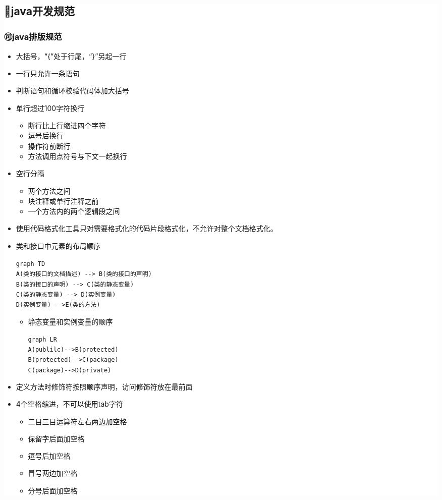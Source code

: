 ## :notebook_with_decorative_cover:java开发规范

### :accept:java排版规范

+ 大括号，“{”处于行尾，“}”另起一行

+ 一行只允许一条语句

+ 判断语句和循环校验代码体加大括号

+ 单行超过100字符换行

  + 断行比上行缩进四个字符
  + 逗号后换行
  + 操作符前断行
  + 方法调用点符号与下文一起换行

+ 空行分隔

  + 两个方法之间
  + 块注释或单行注释之前
  + 一个方法内的两个逻辑段之间

+ 使用代码格式化工具只对需要格式化的代码片段格式化，不允许对整个文档格式化。

+ 类和接口中元素的布局顺序

  ```mermaid
  graph TD
  A(类的接口的文档描述) --> B(类的接口的声明)
  B(类的接口的声明) --> C(类的静态变量)
  C(类的静态变量) --> D(实例变量)
  D(实例变量) -->E(类的方法)
  ```

  + 静态变量和实例变量的顺序

    ```mermaid
    graph LR
    A(publilc)-->B(protected)
    B(protected)-->C(package)
    C(package)-->D(private)
    ```

+ 定义方法时修饰符按照顺序声明，访问修饰符放在最前面

+ 4个空格缩进，不可以使用tab字符

  + 二目三目运算符左右两边加空格

  + 保留字后面加空格

  + 逗号后加空格

  + 冒号两边加空格

  + 分号后面加空格

    
